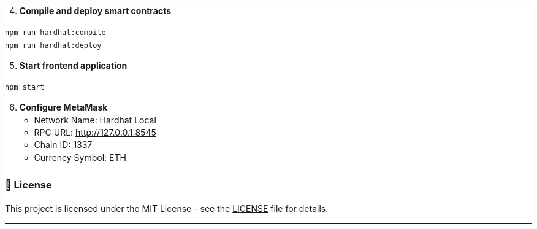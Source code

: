 4. **Compile and deploy smart contracts**
```bash
npm run hardhat:compile
npm run hardhat:deploy
```

5. **Start frontend application**
```bash
npm start
```

6. **Configure MetaMask**
   - Network Name: Hardhat Local
   - RPC URL: http://127.0.0.1:8545
   - Chain ID: 1337
   - Currency Symbol: ETH

### 📄 License

This project is licensed under the MIT License - see the [LICENSE](LICENSE) file for details.

---